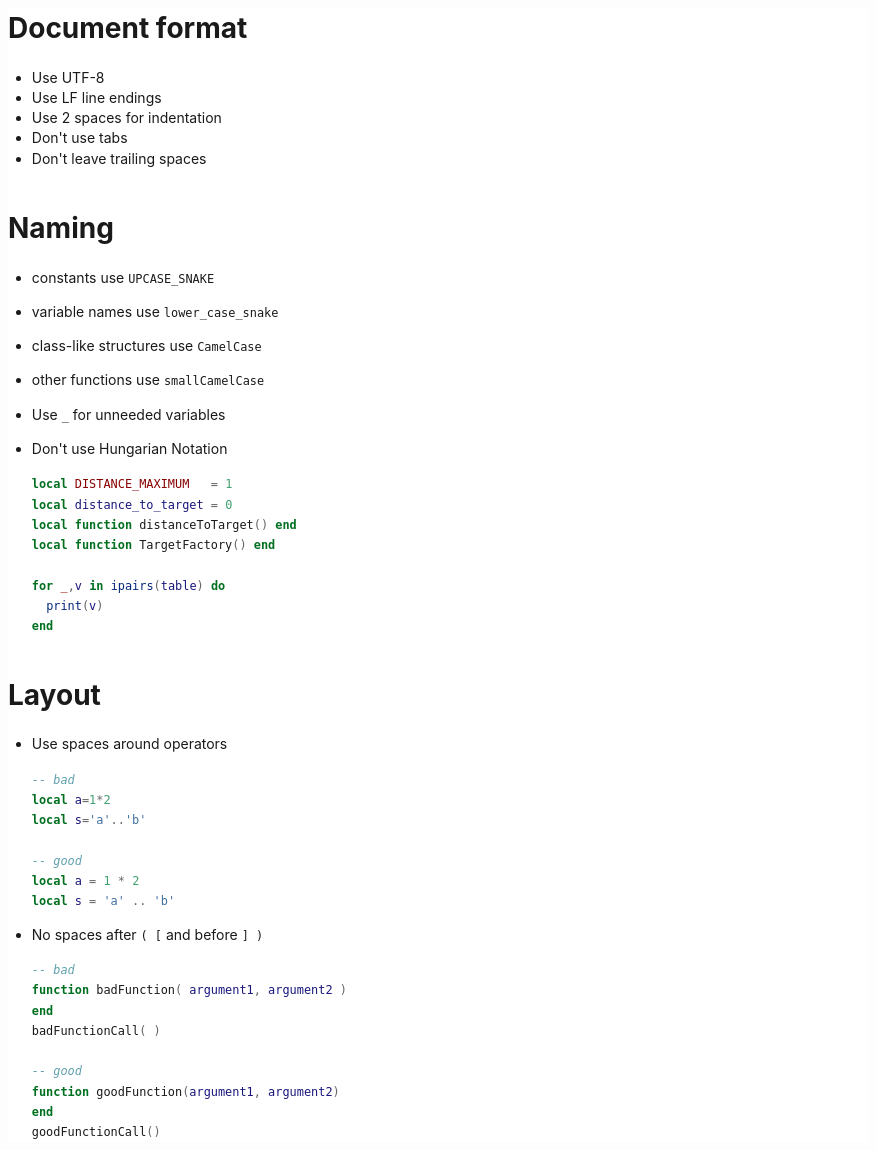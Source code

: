# Document format

* Use UTF-8
* Use LF line endings
* Use 2 spaces for indentation
* Don't use tabs
* Don't leave trailing spaces

# Naming

* constants use ```UPCASE_SNAKE```
* variable names use ```lower_case_snake```
* class-like structures use ```CamelCase```
* other functions use ```smallCamelCase```
* Use ```_``` for unneeded variables
* Don't use Hungarian Notation

    ```Lua
    local DISTANCE_MAXIMUM   = 1
    local distance_to_target = 0
    local function distanceToTarget() end
    local function TargetFactory() end

    for _,v in ipairs(table) do
      print(v)
    end
    ```

# Layout

* Use spaces around operators

    ```Lua
    -- bad
    local a=1*2
    local s='a'..'b'

    -- good
    local a = 1 * 2
    local s = 'a' .. 'b'
    ```

* No spaces after ```( [``` and before ```] )```

    ```Lua
    -- bad
    function badFunction( argument1, argument2 )
    end
    badFunctionCall( )

    -- good
    function goodFunction(argument1, argument2)
    end
    goodFunctionCall()
    ```
